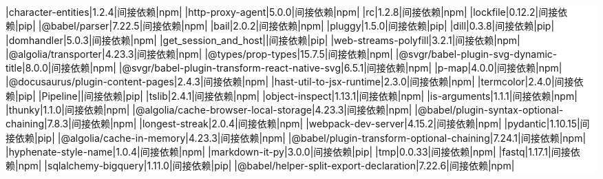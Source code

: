 |character-entities|1.2.4|间接依赖|npm|
|http-proxy-agent|5.0.0|间接依赖|npm|
|rc|1.2.8|间接依赖|npm|
|lockfile|0.12.2|间接依赖|pip|
|@babel/parser|7.22.5|间接依赖|npm|
|bail|2.0.2|间接依赖|npm|
|pluggy|1.5.0|间接依赖|pip|
|dill|0.3.8|间接依赖|pip|
|domhandler|5.0.3|间接依赖|npm|
|get_session_and_host||间接依赖|pip|
|web-streams-polyfill|3.2.1|间接依赖|npm|
|@algolia/transporter|4.23.3|间接依赖|npm|
|@types/prop-types|15.7.5|间接依赖|npm|
|@svgr/babel-plugin-svg-dynamic-title|8.0.0|间接依赖|npm|
|@svgr/babel-plugin-transform-react-native-svg|6.5.1|间接依赖|npm|
|p-map|4.0.0|间接依赖|npm|
|@docusaurus/plugin-content-pages|2.4.3|间接依赖|npm|
|hast-util-to-jsx-runtime|2.3.0|间接依赖|npm|
|termcolor|2.4.0|间接依赖|pip|
|Pipeline||间接依赖|pip|
|tslib|2.4.1|间接依赖|npm|
|object-inspect|1.13.1|间接依赖|npm|
|is-arguments|1.1.1|间接依赖|npm|
|thunky|1.1.0|间接依赖|npm|
|@algolia/cache-browser-local-storage|4.23.3|间接依赖|npm|
|@babel/plugin-syntax-optional-chaining|7.8.3|间接依赖|npm|
|longest-streak|2.0.4|间接依赖|npm|
|webpack-dev-server|4.15.2|间接依赖|npm|
|pydantic|1.10.15|间接依赖|pip|
|@algolia/cache-in-memory|4.23.3|间接依赖|npm|
|@babel/plugin-transform-optional-chaining|7.24.1|间接依赖|npm|
|hyphenate-style-name|1.0.4|间接依赖|npm|
|markdown-it-py|3.0.0|间接依赖|pip|
|tmp|0.0.33|间接依赖|npm|
|fastq|1.17.1|间接依赖|npm|
|sqlalchemy-bigquery|1.11.0|间接依赖|pip|
|@babel/helper-split-export-declaration|7.22.6|间接依赖|npm|